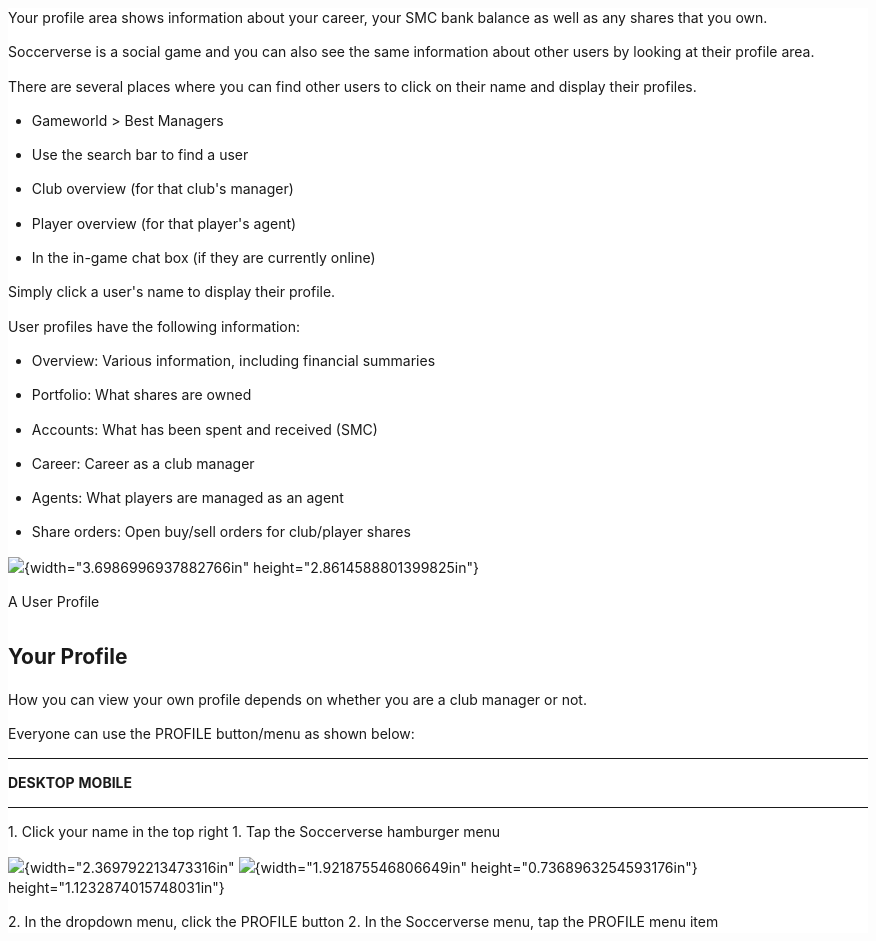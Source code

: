 Your profile area shows information about your career, your SMC bank
balance as well as any shares that you own.

Soccerverse is a social game and you can also see the same information
about other users by looking at their profile area.

There are several places where you can find other users to click on
their name and display their profiles.

-   Gameworld \> Best Managers

-   Use the search bar to find a user

-   Club overview (for that club's manager)

-   Player overview (for that player's agent)

-   In the in-game chat box (if they are currently online)

Simply click a user's name to display their profile.

User profiles have the following information:

-   Overview: Various information, including financial summaries

-   Portfolio: What shares are owned

-   Accounts: What has been spent and received (SMC)

-   Career: Career as a club manager

-   Agents: What players are managed as an agent

-   Share orders: Open buy/sell orders for club/player shares

![](media/image69.png){width="3.6986996937882766in"
height="2.8614588801399825in"}

A User Profile

## Your Profile

How you can view your own profile depends on whether you are a club
manager or not.

Everyone can use the PROFILE button/menu as shown below:

  ------------------------------------------------------------------------------------------------------------
  **DESKTOP**                                            **MOBILE**
  ------------------------------------------------------ -----------------------------------------------------
  1\. Click your name in the top right                   1\. Tap the Soccerverse hamburger menu

  ![](media/image68.png){width="2.369792213473316in"     ![](media/image16.jpg){width="1.921875546806649in"
  height="0.7368963254593176in"}                         height="1.1232874015748031in"}

  2\. In the dropdown menu, click the PROFILE button     2\. In the Soccerverse menu, tap the PROFILE menu
                                                         item
